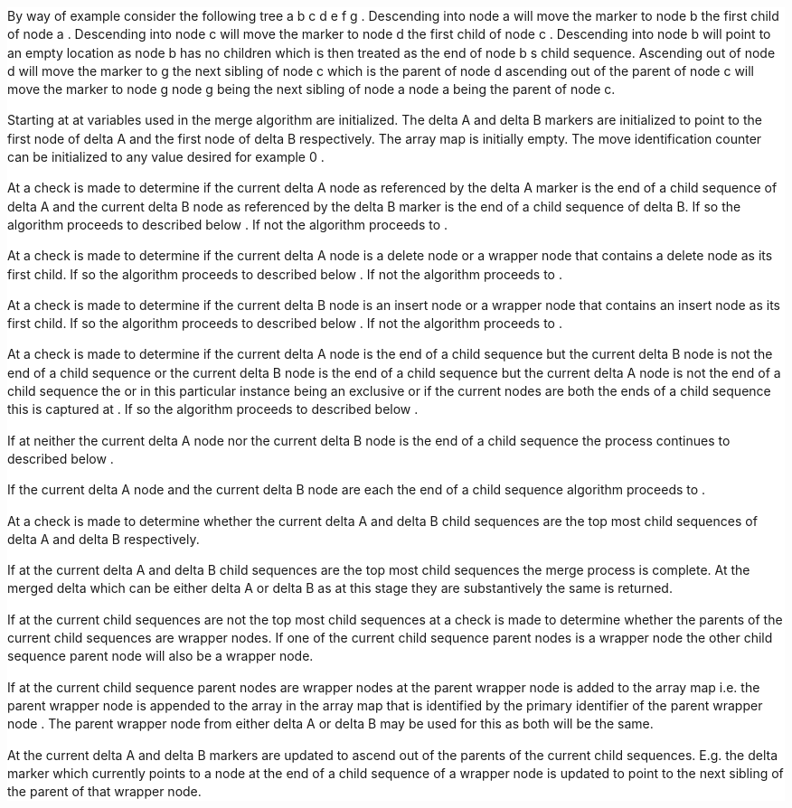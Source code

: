 By way of example consider the following tree a b c d e f g . Descending into node a will move the marker to node b the first child of node a . Descending into node c will move the marker to node d the first child of node c . Descending into node b will point to an empty location as node b has no children which is then treated as the end of node b s child sequence. Ascending out of node d will move the marker to g the next sibling of node c which is the parent of node d ascending out of the parent of node c will move the marker to node g node g being the next sibling of node a node a being the parent of node c.

Starting at at variables used in the merge algorithm are initialized. The delta A and delta B markers are initialized to point to the first node of delta A and the first node of delta B respectively. The array map is initially empty. The move identification counter can be initialized to any value desired for example 0 .

At a check is made to determine if the current delta A node as referenced by the delta A marker is the end of a child sequence of delta A and the current delta B node as referenced by the delta B marker is the end of a child sequence of delta B. If so the algorithm proceeds to described below . If not the algorithm proceeds to .

At a check is made to determine if the current delta A node is a delete node or a wrapper node that contains a delete node as its first child. If so the algorithm proceeds to described below . If not the algorithm proceeds to .

At a check is made to determine if the current delta B node is an insert node or a wrapper node that contains an insert node as its first child. If so the algorithm proceeds to described below . If not the algorithm proceeds to .

At a check is made to determine if the current delta A node is the end of a child sequence but the current delta B node is not the end of a child sequence or the current delta B node is the end of a child sequence but the current delta A node is not the end of a child sequence the or in this particular instance being an exclusive or if the current nodes are both the ends of a child sequence this is captured at . If so the algorithm proceeds to described below .

If at neither the current delta A node nor the current delta B node is the end of a child sequence the process continues to described below .

If the current delta A node and the current delta B node are each the end of a child sequence algorithm proceeds to .

At a check is made to determine whether the current delta A and delta B child sequences are the top most child sequences of delta A and delta B respectively.

If at the current delta A and delta B child sequences are the top most child sequences the merge process is complete. At the merged delta which can be either delta A or delta B as at this stage they are substantively the same is returned.

If at the current child sequences are not the top most child sequences at a check is made to determine whether the parents of the current child sequences are wrapper nodes. If one of the current child sequence parent nodes is a wrapper node the other child sequence parent node will also be a wrapper node.

If at the current child sequence parent nodes are wrapper nodes at the parent wrapper node is added to the array map i.e. the parent wrapper node is appended to the array in the array map that is identified by the primary identifier of the parent wrapper node . The parent wrapper node from either delta A or delta B may be used for this as both will be the same.

At the current delta A and delta B markers are updated to ascend out of the parents of the current child sequences. E.g. the delta marker which currently points to a node at the end of a child sequence of a wrapper node is updated to point to the next sibling of the parent of that wrapper node.
